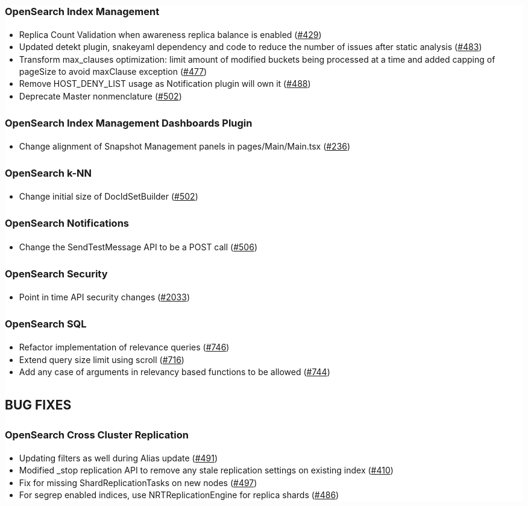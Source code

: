 
### OpenSearch Index Management
* Replica Count Validation when awareness replica balance is enabled ([#429](https://github.com/opensearch-project/index-management/pull/429))
* Updated detekt plugin, snakeyaml dependency and code to reduce the number of issues after static analysis ([#483](https://github.com/opensearch-project/index-management/pull/483))
* Transform max_clauses optimization: limit amount of modified buckets being processed at a time and added capping of pageSize to avoid maxClause exception ([#477](https://github.com/opensearch-project/index-management/pull/477))
* Remove HOST_DENY_LIST usage as Notification plugin will own it ([#488](https://github.com/opensearch-project/index-management/pull/488))
* Deprecate Master nonmenclature ([#502](https://github.com/opensearch-project/index-management/pull/502))


### OpenSearch Index Management Dashboards Plugin
* Change alignment of Snapshot Management panels in pages/Main/Main.tsx ([#236](https://github.com/opensearch-project/index-management-dashboards-plugin/pull/236))


### OpenSearch k-NN
* Change initial size of DocIdSetBuilder ([#502](https://github.com/opensearch-project/k-NN/pull/502))


### OpenSearch Notifications
* Change the SendTestMessage API to be a POST call ([#506](https://github.com/opensearch-project/notifications/pull/506))


### OpenSearch Security
* Point in time API security changes ([#2033](https://github.com/opensearch-project/security/pull/2033))


### OpenSearch SQL
* Refactor implementation of relevance queries ([#746](https://github.com/opensearch-project/sql/pull/746))
* Extend query size limit using scroll ([#716](https://github.com/opensearch-project/sql/pull/716))
* Add any case of arguments in relevancy based functions to be allowed ([#744](https://github.com/opensearch-project/sql/pull/744))


## BUG FIXES

### OpenSearch Cross Cluster Replication
* Updating filters as well during Alias update ([#491](https://github.com/opensearch-project/cross-cluster-replication/pull/491))
* Modified _stop replication API to remove any stale replication settings on existing index ([#410](https://github.com/opensearch-project/cross-cluster-replication/pull/410))
* Fix for missing ShardReplicationTasks on new nodes ([#497](https://github.com/opensearch-project/cross-cluster-replication/pull/497))
* For segrep enabled indices, use NRTReplicationEngine for replica shards ([#486](https://github.com/opensearch-project/cross-cluster-replication/pull/486))
